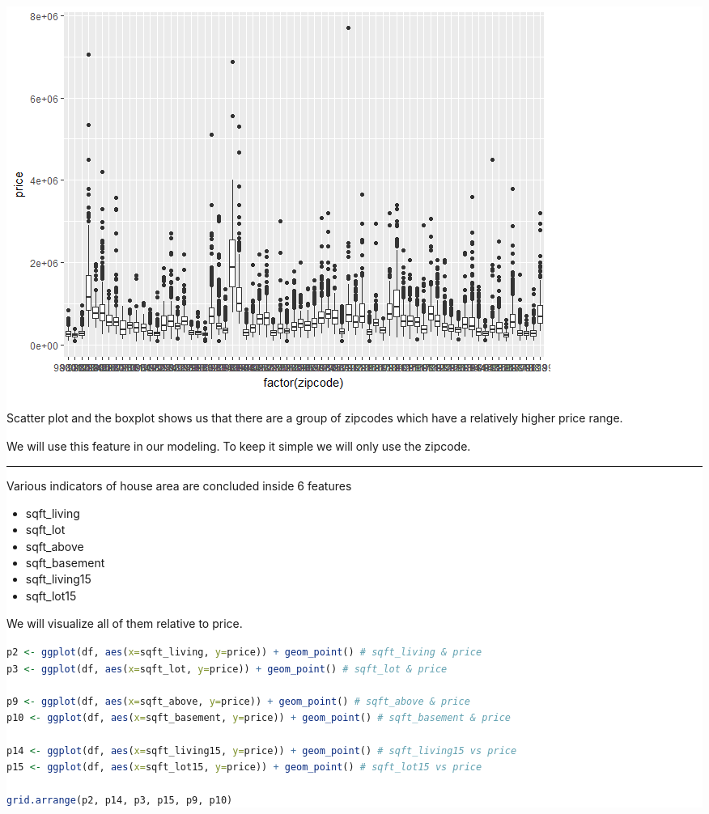 ![](solutions-hw2_files/figure-html/unnamed-chunk-13-1.png)


Scatter plot and the boxplot shows us that there are a group of zipcodes which have a relatively higher price range.

We will use this feature in our modeling. To keep it simple we will only use the zipcode.


***

Various indicators of house area are concluded inside 6 features

* sqft_living
* sqft_lot
* sqft_above
* sqft_basement
* sqft_living15
* sqft_lot15

We will visualize all of them relative to price.

```r
p2 <- ggplot(df, aes(x=sqft_living, y=price)) + geom_point() # sqft_living & price
p3 <- ggplot(df, aes(x=sqft_lot, y=price)) + geom_point() # sqft_lot & price

p9 <- ggplot(df, aes(x=sqft_above, y=price)) + geom_point() # sqft_above & price
p10 <- ggplot(df, aes(x=sqft_basement, y=price)) + geom_point() # sqft_basement & price

p14 <- ggplot(df, aes(x=sqft_living15, y=price)) + geom_point() # sqft_living15 vs price
p15 <- ggplot(df, aes(x=sqft_lot15, y=price)) + geom_point() # sqft_lot15 vs price

grid.arrange(p2, p14, p3, p15, p9, p10)
```
